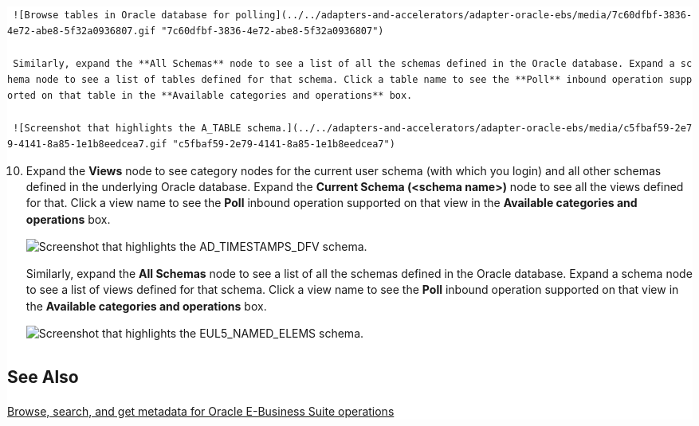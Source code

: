      ![Browse tables in Oracle database for polling](../../adapters-and-accelerators/adapter-oracle-ebs/media/7c60dfbf-3836-4e72-abe8-5f32a0936807.gif "7c60dfbf-3836-4e72-abe8-5f32a0936807")  
  
     Similarly, expand the **All Schemas** node to see a list of all the schemas defined in the Oracle database. Expand a schema node to see a list of tables defined for that schema. Click a table name to see the **Poll** inbound operation supported on that table in the **Available categories and operations** box.  
  
     ![Screenshot that highlights the A_TABLE schema.](../../adapters-and-accelerators/adapter-oracle-ebs/media/c5fbaf59-2e79-4141-8a85-1e1b8eedcea7.gif "c5fbaf59-2e79-4141-8a85-1e1b8eedcea7")  
  
10. Expand the **Views** node to see category nodes for the current user schema (with which you login) and all other schemas defined in the underlying Oracle database. Expand the **Current Schema (\<schema name\>)** node to see all the views defined for that. Click a view name to see the **Poll** inbound operation supported on that view in the **Available categories and operations** box.  
  
     ![Screenshot that highlights the AD_TIMESTAMPS_DFV schema.](../../adapters-and-accelerators/adapter-oracle-ebs/media/2299de79-9f50-433d-9e71-164f6d02bd78.gif "2299de79-9f50-433d-9e71-164f6d02bd78")  
  
     Similarly, expand the **All Schemas** node to see a list of all the schemas defined in the Oracle database. Expand a schema node to see a list of views defined for that schema. Click a view name to see the **Poll** inbound operation supported on that view in the **Available categories and operations** box.  
  
     ![Screenshot that highlights the EUL5_NAMED_ELEMS schema.](../../adapters-and-accelerators/adapter-oracle-ebs/media/860e6636-1ef6-42ad-a0e2-d661e632b624.gif "860e6636-1ef6-42ad-a0e2-d661e632b624")  
  
## See Also  
 [Browse, search, and get metadata for Oracle E-Business Suite operations](../../adapters-and-accelerators/adapter-oracle-ebs/browse-search-and-get-metadata-for-oracle-e-business-suite-operations.md)
